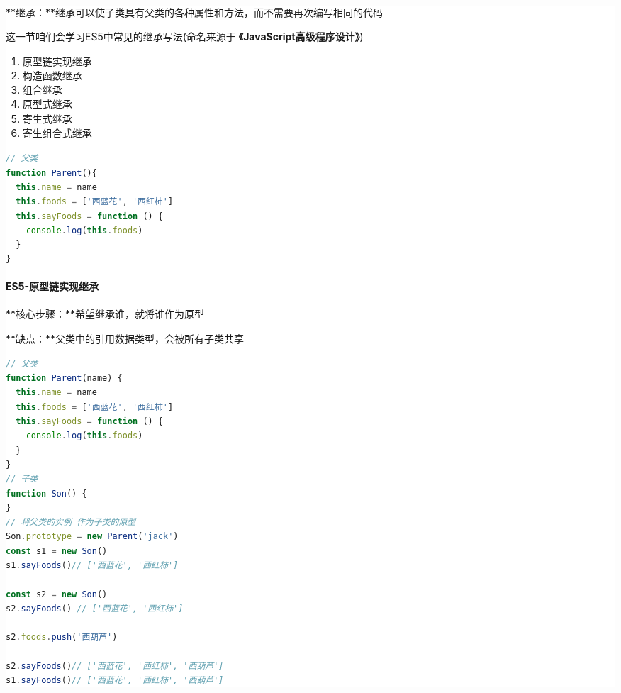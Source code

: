 **继承：**继承可以使子类具有父类的各种属性和方法，而不需要再次编写相同的代码

这一节咱们会学习ES5中常见的继承写法(命名来源于 **《JavaScript高级程序设计》**)

1. 原型链实现继承
2. 构造函数继承
3. 组合继承
4. 原型式继承
5. 寄生式继承
6. 寄生组合式继承

```javascript
// 父类
function Parent(){
  this.name = name
  this.foods = ['西蓝花', '西红柿']
  this.sayFoods = function () {
    console.log(this.foods)
  }
}
```





#### ES5-原型链实现继承

**核心步骤：**希望继承谁，就将谁作为原型

**缺点：**父类中的引用数据类型，会被所有子类共享

```javascript
// 父类
function Parent(name) {
  this.name = name
  this.foods = ['西蓝花', '西红柿']
  this.sayFoods = function () {
    console.log(this.foods)
  }
}
// 子类
function Son() {
}
// 将父类的实例 作为子类的原型
Son.prototype = new Parent('jack')
const s1 = new Son()
s1.sayFoods()// ['西蓝花', '西红柿']

const s2 = new Son()
s2.sayFoods() // ['西蓝花', '西红柿']

s2.foods.push('西葫芦')

s2.sayFoods()// ['西蓝花', '西红柿', '西葫芦']
s1.sayFoods()// ['西蓝花', '西红柿', '西葫芦']
```
